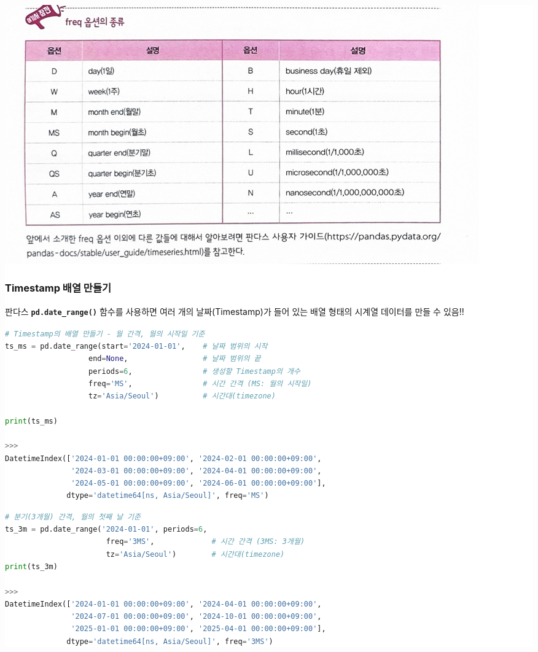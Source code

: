 ![17.png](/assets/img/posts/PANDAS/part5/17.png)

### Timestamp 배열 만들기

판다스 **`pd.date_range()`** 함수를 사용하면 여러 개의 날짜(Timestamp)가 들어 있는 배열 형태의 시계열 데이터를 만들 수 있음!!

```python
# Timestamp의 배열 만들기 - 월 간격, 월의 시작일 기준
ts_ms = pd.date_range(start='2024-01-01',    # 날짜 범위의 시작
                   end=None,                 # 날짜 범위의 끝
                   periods=6,                # 생성할 Timestamp의 개수
                   freq='MS',                # 시간 간격 (MS: 월의 시작일)
                   tz='Asia/Seoul')          # 시간대(timezone)

print(ts_ms)

>>>
DatetimeIndex(['2024-01-01 00:00:00+09:00', '2024-02-01 00:00:00+09:00',
               '2024-03-01 00:00:00+09:00', '2024-04-01 00:00:00+09:00',
               '2024-05-01 00:00:00+09:00', '2024-06-01 00:00:00+09:00'],
              dtype='datetime64[ns, Asia/Seoul]', freq='MS')
```

```python
# 분기(3개월) 간격, 월의 첫째 날 기준
ts_3m = pd.date_range('2024-01-01', periods=6, 
                       freq='3MS',             # 시간 간격 (3MS: 3개월)
                       tz='Asia/Seoul')        # 시간대(timezone)
print(ts_3m)

>>>
DatetimeIndex(['2024-01-01 00:00:00+09:00', '2024-04-01 00:00:00+09:00',
               '2024-07-01 00:00:00+09:00', '2024-10-01 00:00:00+09:00',
               '2025-01-01 00:00:00+09:00', '2025-04-01 00:00:00+09:00'],
              dtype='datetime64[ns, Asia/Seoul]', freq='3MS')
```
